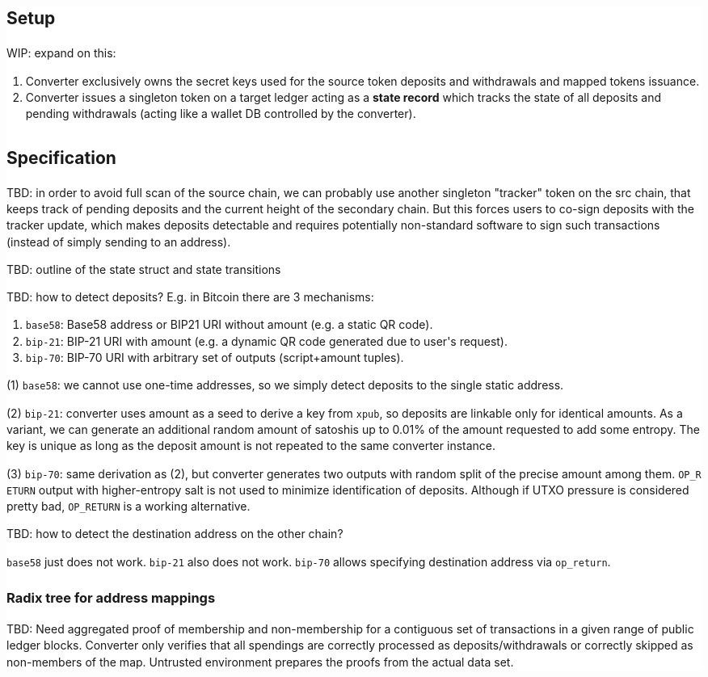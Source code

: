 









## Setup

WIP: expand on this:

1. Converter exclusively owns the secret keys used for the source token deposits and withdrawals and mapped tokens issuance.
2. Converter issues a singleton token on a target ledger acting as a **state record** which tracks the state of all deposits and pending withdrawals (acting like a wallet DB controlled by the converter).


## Specification

TBD: in order to avoid full scan of the source chain, we can probably use another singleton "tracker" token on the src chain, that keeps track of pending deposits and the current height of the secondary chain. But this forces users to co-sign deposits with the tracker update, which makes deposits detectable and requires potentially non-standard software to sign such transactions (instead of simply sending to an address).

TBD: outline of the state struct and state transitions

TBD: how to detect deposits? E.g. in Bitcoin there are 3 mechanisms:

1. `base58`: Base58 address or BIP21 URI without amount (e.g. a static QR code).
2. `bip-21`: BIP-21 URI with amount (e.g. a dynamic QR code generated due to user's request).
3. `bip-70`: BIP-70 URI with arbitrary set of outputs (script+amount tuples).

(1) `base58`: we cannot use one-time addresses, so we simply detect deposits to the single static address.

(2) `bip-21`: converter uses amount as a seed to derive a key from `xpub`, so deposits are linkable only for identical amounts. As a variant, we can generate an additional random amount of satoshis up to 0.01% of the amount requested to add some entropy. The key is unique as long as the deposit amount is not repeated to the same converter instance.

(3) `bip-70`: same derivation as (2), but converter generates two outputs with random split of the precise amount among them. `OP_RETURN` output with higher-entropy salt is not used to minimize identification of deposits. Although if UTXO pressure is considered pretty bad, `OP_RETURN` is a working alternative.

TBD: how to detect the destination address on the other chain?

`base58` just does not work. `bip-21` also does not work. `bip-70` allows specifying destination address via `op_return`.

### Radix tree for address mappings

TBD: Need aggregated proof of membership and non-membership for a contiguous set of transactions in a given range of public ledger blocks. Converter only verifies that all spendings are correctly processed as deposits/withdrawals or correctly skipped as non-members of the map. Untrusted environment prepares the proofs from the actual data set.
